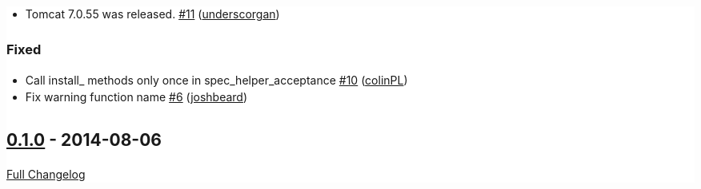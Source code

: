 - Tomcat 7.0.55 was released. [#11](https://github.com/puppetlabs/puppetlabs-tomcat/pull/11) ([underscorgan](https://github.com/underscorgan))

### Fixed

- Call install_ methods only once in spec_helper_acceptance [#10](https://github.com/puppetlabs/puppetlabs-tomcat/pull/10) ([colinPL](https://github.com/colinPL))
- Fix warning function name [#6](https://github.com/puppetlabs/puppetlabs-tomcat/pull/6) ([joshbeard](https://github.com/joshbeard))

## [0.1.0](https://github.com/puppetlabs/puppetlabs-tomcat/tree/0.1.0) - 2014-08-06

[Full Changelog](https://github.com/puppetlabs/puppetlabs-tomcat/compare/99f264460b6eae6bfbbed68e91eaa1fa2b48c3b9...0.1.0)
